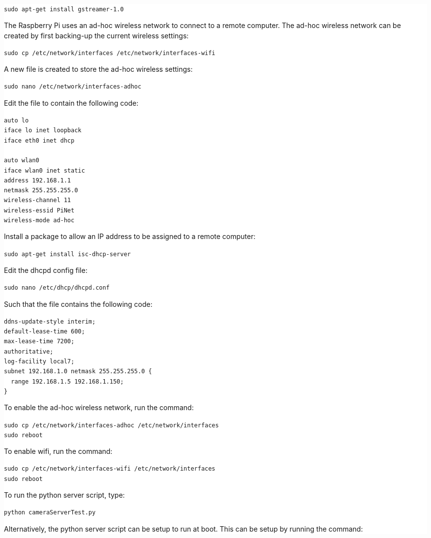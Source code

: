 	sudo apt-get install gstreamer-1.0

The Raspberry Pi uses an ad-hoc wireless network to connect to a remote computer. The ad-hoc wireless network can be created by first backing-up the current wireless settings:

	sudo cp /etc/network/interfaces /etc/network/interfaces-wifi

A new file is created to store the ad-hoc wireless settings:

	sudo nano /etc/network/interfaces-adhoc

Edit the file to contain the following code:

	auto lo
	iface lo inet loopback
	iface eth0 inet dhcp

	auto wlan0
	iface wlan0 inet static
	address 192.168.1.1
	netmask 255.255.255.0
	wireless-channel 11
	wireless-essid PiNet
	wireless-mode ad-hoc

Install a package to allow an IP address to be assigned to a remote computer:

	sudo apt-get install isc-dhcp-server

Edit the dhcpd config file:

	sudo nano /etc/dhcp/dhcpd.conf

Such that the file contains the following code:

	ddns-update-style interim;
	default-lease-time 600;
	max-lease-time 7200;
	authoritative;
	log-facility local7;
	subnet 192.168.1.0 netmask 255.255.255.0 {
	  range 192.168.1.5 192.168.1.150;
	}

To enable the ad-hoc wireless network, run the command:

	sudo cp /etc/network/interfaces-adhoc /etc/network/interfaces
	sudo reboot

To enable wifi, run the command:

	sudo cp /etc/network/interfaces-wifi /etc/network/interfaces
	sudo reboot

To run the python server script, type:

	python cameraServerTest.py

Alternatively, the python server script can be setup to run at boot. This can be setup by running the command:
